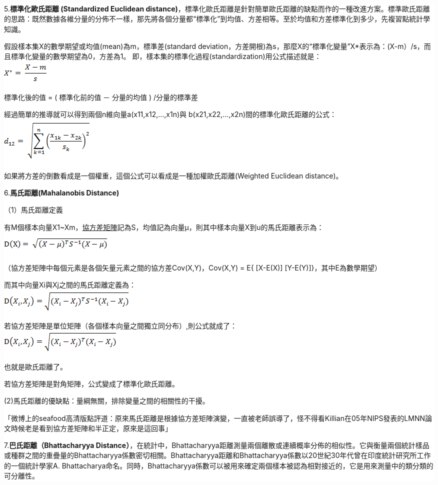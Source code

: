 5.**標準化歐氏距離 (Standardized Euclidean distance)**，標準化歐氏距離是針對簡單歐氏距離的缺點而作的一種改進方案。標準歐氏距離的思路：既然數據各維分量的分佈不一樣，那先將各個分量都“標準化”到均值、方差相等。至於均值和方差標準化到多少，先複習點統計學知識。

假設樣本集X的數學期望或均值(mean)為m，標準差(standard deviation，方差開根)為s，那麼X的“標準化變量”X*表示為：(X-m）/s，而且標準化變量的數學期望為0，方差為1。
即，樣本集的標準化過程(standardization)用公式描述就是：  
![](../images/10/10.2/10.2.20.png)

標準化後的值 =  ( 標準化前的值  － 分量的均值 ) /分量的標準差　　

經過簡單的推導就可以得到兩個n維向量a(x11,x12,…,x1n)與 b(x21,x22,…,x2n)間的標準化歐氏距離的公式：  
![](../images/10/10.2/10.2.21.png)

如果將方差的倒數看成是一個權重，這個公式可以看成是一種加權歐氏距離(Weighted Euclidean distance)。  

6.**馬氏距離(Mahalanobis Distance)**

（1）馬氏距離定義       

有M個樣本向量X1~Xm，[協方差矩陣](http://zh.wikipedia.org/wiki/%E5%8D%8F%E6%96%B9%E5%B7%AE%E7%9F%A9%E9%98%B5)記為S，均值記為向量μ，則其中樣本向量X到u的馬氏距離表示為：  
![](../images/10/10.2/10.2.22.png)

（協方差矩陣中每個元素是各個矢量元素之間的協方差Cov(X,Y)，Cov(X,Y) = E{ [X-E(X)] [Y-E(Y)]}，其中E為數學期望）

而其中向量Xi與Xj之間的馬氏距離定義為：  
![](../images/10/10.2/10.2.23.png)

若協方差矩陣是單位矩陣（各個樣本向量之間獨立同分布）,則公式就成了：  
![](../images/10/10.2/10.2.24.png)

也就是歐氏距離了。

若協方差矩陣是對角矩陣，公式變成了標準化歐氏距離。

(2)馬氏距離的優缺點：量綱無關，排除變量之間的相關性的干擾。 

「微博上的seafood高清版點評道：原來馬氏距離是根據協方差矩陣演變，一直被老師誤導了，怪不得看Killian在05年NIPS發表的LMNN論文時候老是看到協方差矩陣和半正定，原來是這回事」  

7.**巴氏距離（Bhattacharyya Distance）**，在統計中，Bhattacharyya距離測量兩個離散或連續概率分佈的相似性。它與衡量兩個統計樣品或種群之間的重疊量的Bhattacharyya係數密切相關。Bhattacharyya距離和Bhattacharyya係數以20世紀30年代曾在印度統計研究所工作的一個統計學家A. Bhattacharya命名。同時，Bhattacharyya係數可以被用來確定兩個樣本被認為相對接近的，它是用來測量中的類分類的可分離性。
